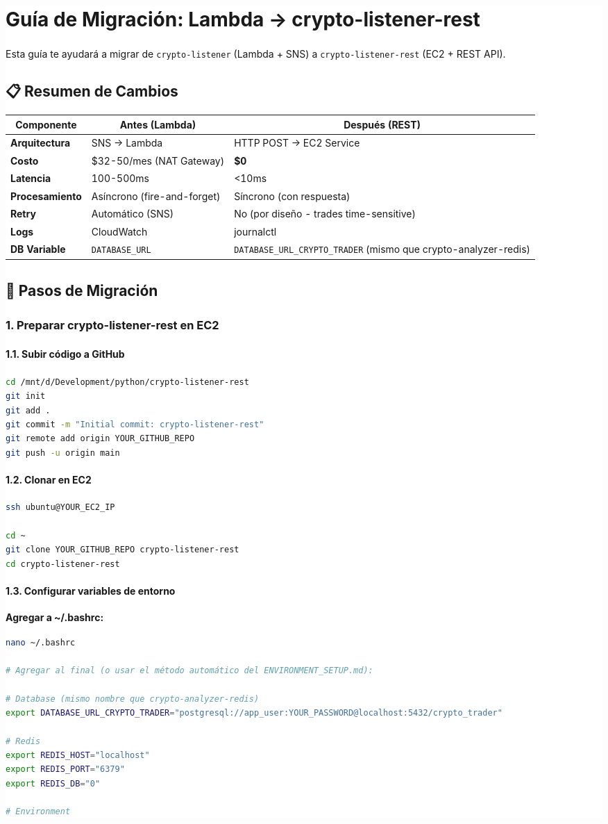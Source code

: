 # Guía de Migración: Lambda → crypto-listener-rest

Esta guía te ayudará a migrar de `crypto-listener` (Lambda + SNS) a `crypto-listener-rest` (EC2 + REST API).

## 📋 Resumen de Cambios

| Componente | Antes (Lambda) | Después (REST) |
|------------|----------------|----------------|
| **Arquitectura** | SNS → Lambda | HTTP POST → EC2 Service |
| **Costo** | $32-50/mes (NAT Gateway) | **$0** |
| **Latencia** | 100-500ms | <10ms |
| **Procesamiento** | Asíncrono (fire-and-forget) | Síncrono (con respuesta) |
| **Retry** | Automático (SNS) | No (por diseño - trades time-sensitive) |
| **Logs** | CloudWatch | journalctl |
| **DB Variable** | `DATABASE_URL` | `DATABASE_URL_CRYPTO_TRADER` (mismo que crypto-analyzer-redis) |

## 🚀 Pasos de Migración

### 1. Preparar crypto-listener-rest en EC2

#### 1.1. Subir código a GitHub
```bash
cd /mnt/d/Development/python/crypto-listener-rest
git init
git add .
git commit -m "Initial commit: crypto-listener-rest"
git remote add origin YOUR_GITHUB_REPO
git push -u origin main
```

#### 1.2. Clonar en EC2
```bash
ssh ubuntu@YOUR_EC2_IP

cd ~
git clone YOUR_GITHUB_REPO crypto-listener-rest
cd crypto-listener-rest
```

#### 1.3. Configurar variables de entorno

**Agregar a ~/.bashrc:**
```bash
nano ~/.bashrc

# Agregar al final (o usar el método automático del ENVIRONMENT_SETUP.md):

# Database (mismo nombre que crypto-analyzer-redis)
export DATABASE_URL_CRYPTO_TRADER="postgresql://app_user:YOUR_PASSWORD@localhost:5432/crypto_trader"

# Redis
export REDIS_HOST="localhost"
export REDIS_PORT="6379"
export REDIS_DB="0"

# Environment
```